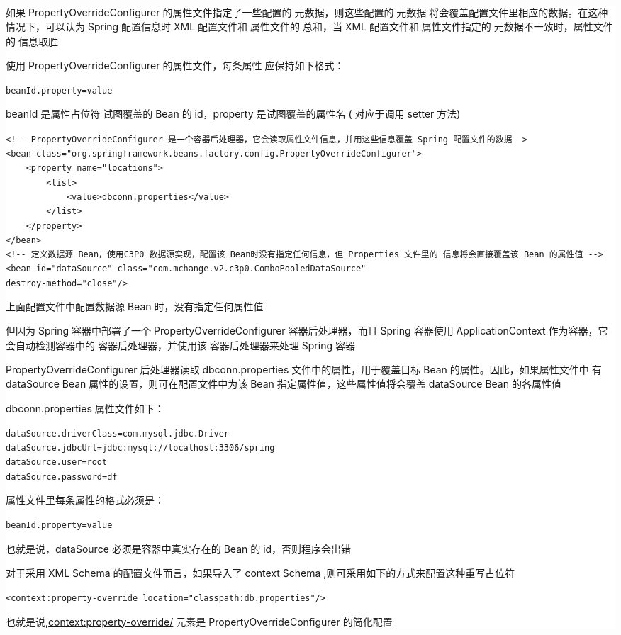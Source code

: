 如果 PropertyOverrideConfigurer 的属性文件指定了一些配置的 元数据，则这些配置的 元数据 将会覆盖配置文件里相应的数据。在这种情况下，可以认为 Spring 配置信息时 XML 配置文件和 属性文件的 总和，当 XML 配置文件和 属性文件指定的 元数据不一致时，属性文件的 信息取胜  

使用 PropertyOverrideConfigurer 的属性文件，每条属性 应保持如下格式：
```
beanId.property=value
```
beanId 是属性占位符 试图覆盖的 Bean 的 id，property 是试图覆盖的属性名 ( 对应于调用 setter 方法)   

```
<!-- PropertyOverrideConfigurer 是一个容器后处理器，它会读取属性文件信息，并用这些信息覆盖 Spring 配置文件的数据-->
<bean class="org.springframework.beans.factory.config.PropertyOverrideConfigurer">
    <property name="locations">
        <list>
            <value>dbconn.properties</value>
        </list>
    </property>
</bean>
<!-- 定义数据源 Bean，使用C3P0 数据源实现，配置该 Bean时没有指定任何信息，但 Properties 文件里的 信息将会直接覆盖该 Bean 的属性值 -->
<bean id="dataSource" class="com.mchange.v2.c3p0.ComboPooledDataSource"
destroy-method="close"/>
```
上面配置文件中配置数据源 Bean 时，没有指定任何属性值  

但因为 Spring 容器中部署了一个 PropertyOverrideConfigurer 容器后处理器，而且 Spring 容器使用 ApplicationContext 作为容器，它会自动检测容器中的 容器后处理器，并使用该 容器后处理器来处理 Spring 容器  

PropertyOverrideConfigurer 后处理器读取 dbconn.properties 文件中的属性，用于覆盖目标 Bean 的属性。因此，如果属性文件中 有 dataSource Bean 属性的设置，则可在配置文件中为该 Bean 指定属性值，这些属性值将会覆盖 dataSource Bean 的各属性值  

dbconn.properties 属性文件如下：
```
dataSource.driverClass=com.mysql.jdbc.Driver
dataSource.jdbcUrl=jdbc:mysql://localhost:3306/spring
dataSource.user=root
dataSource.password=df
```
属性文件里每条属性的格式必须是：
```
beanId.property=value
```
也就是说，dataSource 必须是容器中真实存在的 Bean 的 id，否则程序会出错  

对于采用 XML Schema 的配置文件而言，如果导入了 context Schema ,则可采用如下的方式来配置这种重写占位符  
```
<context:property-override location="classpath:db.properties"/>
```
也就是说,<context:property-override/> 元素是 PropertyOverrideConfigurer 的简化配置  

